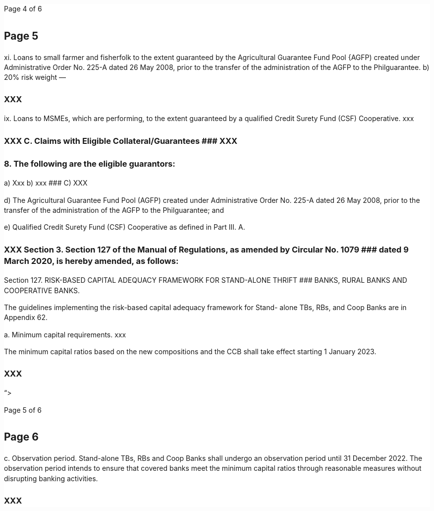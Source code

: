 Page 4 of 6

## Page 5

xi. Loans to small farmer and fisherfolk to the extent guaranteed by the Agricultural Guarantee Fund Pool {AGFP) created under Administrative Order No. 225-A dated 26 May 2008, prior to the transfer of the administration of the AGFP to the Philguarantee. b) 20% risk weight —

### XXX

ix. Loans to MSMEs, which are performing, to the extent guaranteed by a qualified Credit Surety Fund (CSF) Cooperative. xxx

### XXX C. Claims with Eligible Collateral/Guarantees ### XXX

### 8. The following are the eligible guarantors:

a) Xxx b) xxx ### C) XXX

d) The Agricultural Guarantee Fund Pool (AGFP) created under Administrative Order No. 225-A dated 26 May 2008, prior to the transfer of the administration of the AGFP to the Philguarantee; and

e) Qualified Credit Surety Fund (CSF) Cooperative as defined in Part III. A.

### XXX Section 3. Section 127 of the Manual of Regulations, as amended by Circular No. 1079 ### dated 9 March 2020, is hereby amended, as follows:

Section 127. RISK-BASED CAPITAL ADEQUACY FRAMEWORK FOR STAND-ALONE THRIFT ### BANKS, RURAL BANKS AND COOPERATIVE BANKS.

The guidelines implementing the risk-based capital adequacy framework for Stand- alone TBs, RBs, and Coop Banks are in Appendix 62.

a. Minimum capital requirements. xxx

The minimum capital ratios based on the new compositions and the CCB shall take effect starting 1 January 2023.

### XXX

“>

Page 5 of 6

## Page 6

c. Observation period. Stand-alone TBs, RBs and Coop Banks shall undergo an observation period until 31 December 2022. The observation period intends to ensure that covered banks meet the minimum capital ratios through reasonable measures without disrupting banking activities.

### XXX
